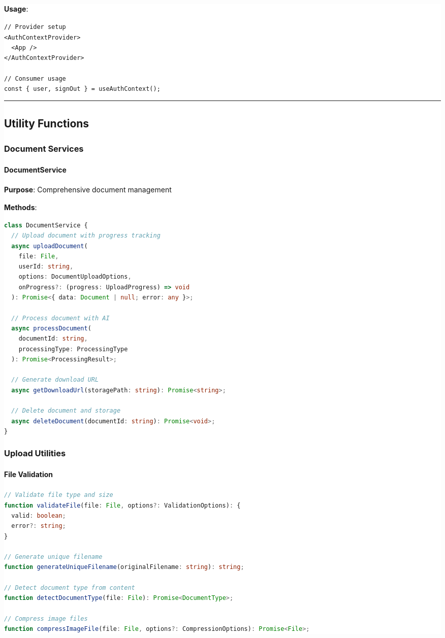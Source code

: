 **Usage**:
```tsx
// Provider setup
<AuthContextProvider>
  <App />
</AuthContextProvider>

// Consumer usage
const { user, signOut } = useAuthContext();
```

---

## Utility Functions

### Document Services

#### DocumentService
**Purpose**: Comprehensive document management

**Methods**:
```typescript
class DocumentService {
  // Upload document with progress tracking
  async uploadDocument(
    file: File,
    userId: string,
    options: DocumentUploadOptions,
    onProgress?: (progress: UploadProgress) => void
  ): Promise<{ data: Document | null; error: any }>;

  // Process document with AI
  async processDocument(
    documentId: string,
    processingType: ProcessingType
  ): Promise<ProcessingResult>;

  // Generate download URL
  async getDownloadUrl(storagePath: string): Promise<string>;

  // Delete document and storage
  async deleteDocument(documentId: string): Promise<void>;
}
```

### Upload Utilities

#### File Validation
```typescript
// Validate file type and size
function validateFile(file: File, options?: ValidationOptions): {
  valid: boolean;
  error?: string;
}

// Generate unique filename
function generateUniqueFilename(originalFilename: string): string;

// Detect document type from content
function detectDocumentType(file: File): Promise<DocumentType>;

// Compress image files
function compressImageFile(file: File, options?: CompressionOptions): Promise<File>;
```
